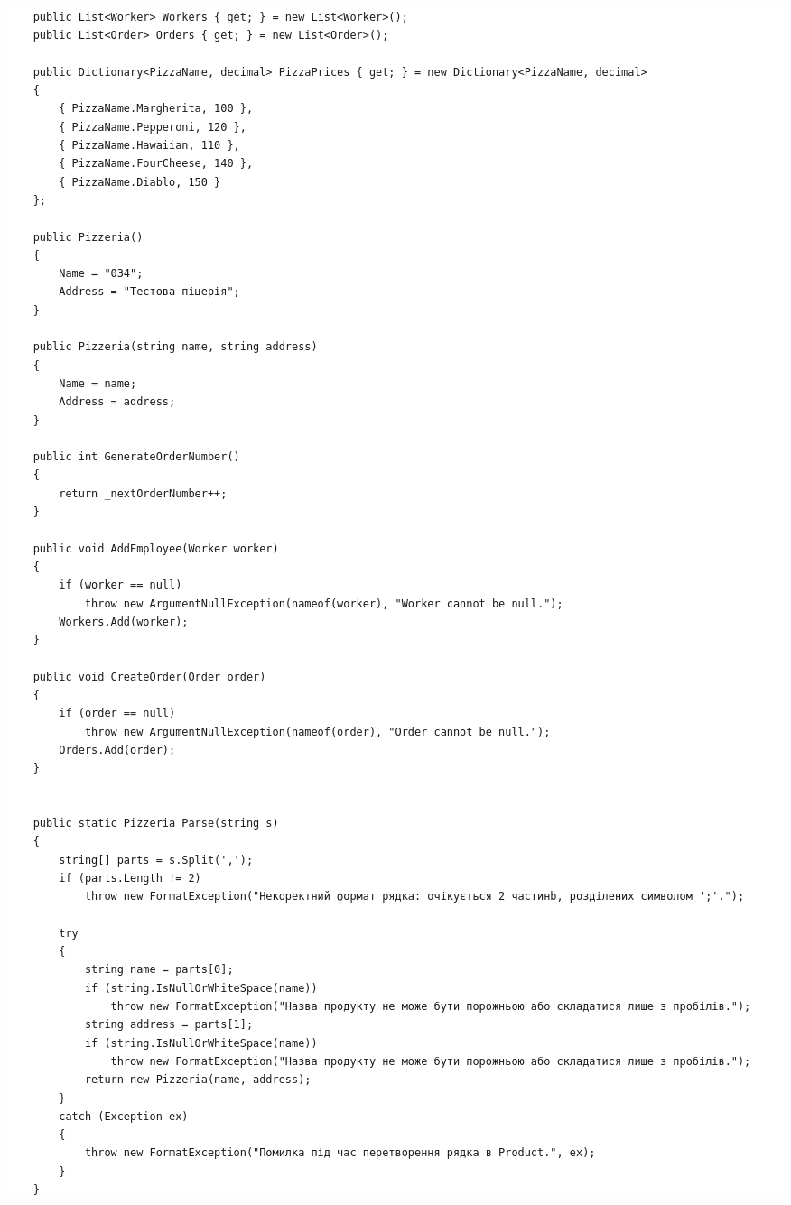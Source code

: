         public List<Worker> Workers { get; } = new List<Worker>();
        public List<Order> Orders { get; } = new List<Order>();

        public Dictionary<PizzaName, decimal> PizzaPrices { get; } = new Dictionary<PizzaName, decimal>
        {
            { PizzaName.Margherita, 100 },
            { PizzaName.Pepperoni, 120 },
            { PizzaName.Hawaiian, 110 },
            { PizzaName.FourCheese, 140 },
            { PizzaName.Diablo, 150 }
        };

        public Pizzeria()
        {
            Name = "034";
            Address = "Тестова піцерія";
        }

        public Pizzeria(string name, string address)
        {
            Name = name;
            Address = address;
        }

        public int GenerateOrderNumber()
        {
            return _nextOrderNumber++;
        }

        public void AddEmployee(Worker worker)
        {
            if (worker == null)
                throw new ArgumentNullException(nameof(worker), "Worker cannot be null.");
            Workers.Add(worker);
        }

        public void CreateOrder(Order order)
        {
            if (order == null)
                throw new ArgumentNullException(nameof(order), "Order cannot be null.");
            Orders.Add(order);
        }


        public static Pizzeria Parse(string s)
        {
            string[] parts = s.Split(',');
            if (parts.Length != 2)
                throw new FormatException("Некоректний формат рядка: очікується 2 частинb, розділених символом ';'.");

            try
            {
                string name = parts[0];
                if (string.IsNullOrWhiteSpace(name))
                    throw new FormatException("Назва продукту не може бути порожньою або складатися лише з пробілів.");
                string address = parts[1];
                if (string.IsNullOrWhiteSpace(name))
                    throw new FormatException("Назва продукту не може бути порожньою або складатися лише з пробілів.");
                return new Pizzeria(name, address);
            }
            catch (Exception ex)
            {
                throw new FormatException("Помилка під час перетворення рядка в Product.", ex);
            }
        }
